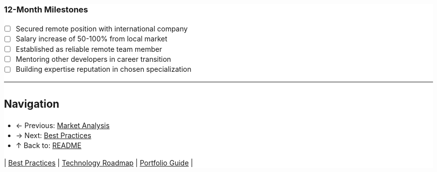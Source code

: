 ### **12-Month Milestones**
- [ ] Secured remote position with international company
- [ ] Salary increase of 50-100% from local market
- [ ] Established as reliable remote team member
- [ ] Mentoring other developers in career transition
- [ ] Building expertise reputation in chosen specialization

---

## Navigation

- ← Previous: [Market Analysis](./market-analysis.md)
- → Next: [Best Practices](./best-practices.md)
- ↑ Back to: [README](./README.md)

| [Best Practices](./best-practices.md) | [Technology Roadmap](./technology-roadmap.md) | [Portfolio Guide](./portfolio-development-guide.md) |